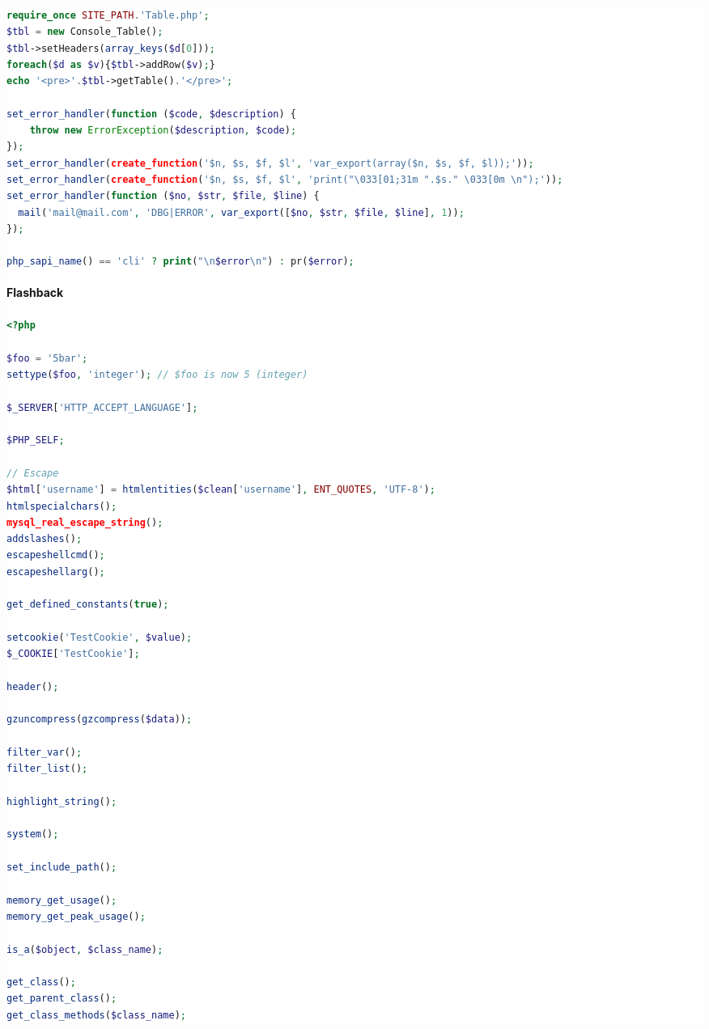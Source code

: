 ````php
require_once SITE_PATH.'Table.php';
$tbl = new Console_Table();
$tbl->setHeaders(array_keys($d[0]));
foreach($d as $v){$tbl->addRow($v);}
echo '<pre>'.$tbl->getTable().'</pre>';

set_error_handler(function ($code, $description) {
    throw new ErrorException($description, $code);
});
set_error_handler(create_function('$n, $s, $f, $l', 'var_export(array($n, $s, $f, $l));'));
set_error_handler(create_function('$n, $s, $f, $l', 'print("\033[01;31m ".$s." \033[0m \n");'));
set_error_handler(function ($no, $str, $file, $line) {
  mail('mail@mail.com', 'DBG|ERROR', var_export([$no, $str, $file, $line], 1));
});

php_sapi_name() == 'cli' ? print("\n$error\n") : pr($error);
````

#### Flashback

````php
<?php

$foo = '5bar';
settype($foo, 'integer'); // $foo is now 5 (integer)

$_SERVER['HTTP_ACCEPT_LANGUAGE'];

$PHP_SELF;

// Escape
$html['username'] = htmlentities($clean['username'], ENT_QUOTES, 'UTF-8');
htmlspecialchars();
mysql_real_escape_string();
addslashes();
escapeshellcmd();
escapeshellarg();

get_defined_constants(true);

setcookie('TestCookie', $value);
$_COOKIE['TestCookie'];

header();

gzuncompress(gzcompress($data));

filter_var();
filter_list();

highlight_string();

system();

set_include_path();

memory_get_usage();
memory_get_peak_usage();

is_a($object, $class_name);

get_class();
get_parent_class();
get_class_methods($class_name);
````
